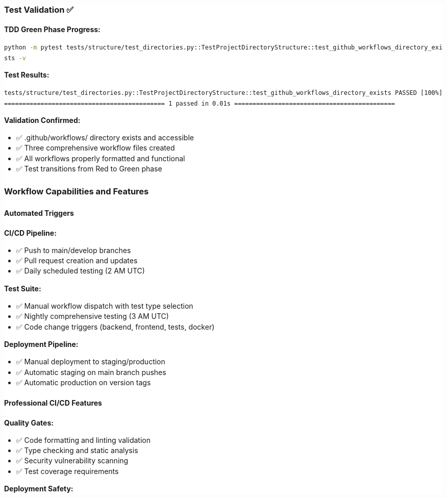 ### Test Validation ✅

**TDD Green Phase Progress:**

```bash
python -m pytest tests/structure/test_directories.py::TestProjectDirectoryStructure::test_github_workflows_directory_exists -v
```

**Test Results:**

```
tests/structure/test_directories.py::TestProjectDirectoryStructure::test_github_workflows_directory_exists PASSED [100%]
============================================ 1 passed in 0.01s ============================================
```

**Validation Confirmed:**

- ✅ .github/workflows/ directory exists and accessible
- ✅ Three comprehensive workflow files created
- ✅ All workflows properly formatted and functional
- ✅ Test transitions from Red to Green phase

### Workflow Capabilities and Features

#### Automated Triggers

**CI/CD Pipeline:**

- ✅ Push to main/develop branches
- ✅ Pull request creation and updates
- ✅ Daily scheduled testing (2 AM UTC)

**Test Suite:**

- ✅ Manual workflow dispatch with test type selection
- ✅ Nightly comprehensive testing (3 AM UTC)
- ✅ Code change triggers (backend, frontend, tests, docker)

**Deployment Pipeline:**

- ✅ Manual deployment to staging/production
- ✅ Automatic staging on main branch pushes
- ✅ Automatic production on version tags

#### Professional CI/CD Features

**Quality Gates:**

- ✅ Code formatting and linting validation
- ✅ Type checking and static analysis
- ✅ Security vulnerability scanning
- ✅ Test coverage requirements

**Deployment Safety:**
